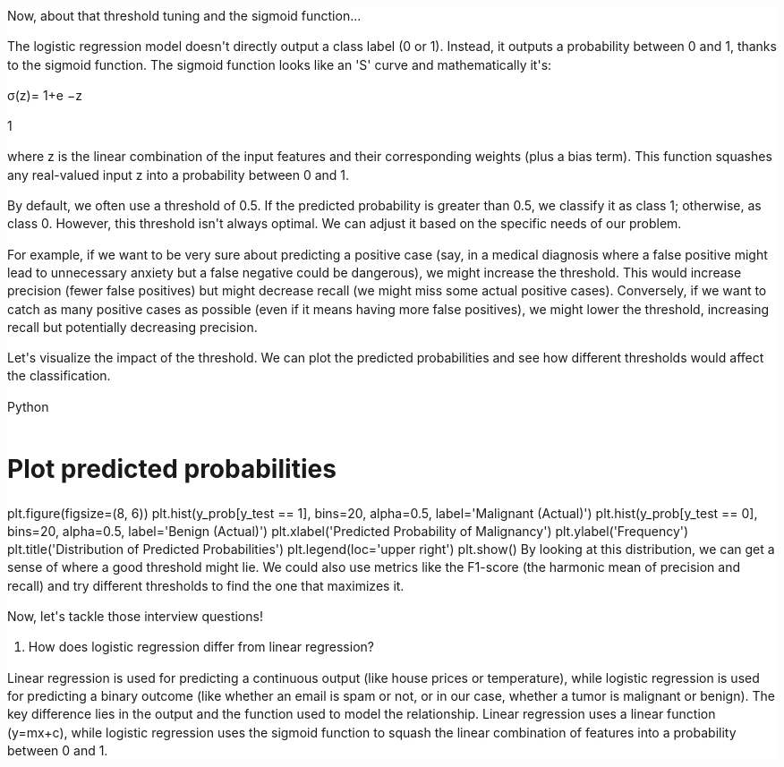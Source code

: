 Now, about that threshold tuning and the sigmoid function...

The logistic regression model doesn't directly output a class label (0 or 1). Instead, it outputs a probability between 0 and 1, thanks to the sigmoid function. The sigmoid function looks like an 'S' curve and mathematically it's:

σ(z)= 
1+e 
−z
 
1
​
 

where z is the linear combination of the input features and their corresponding weights (plus a bias term). This function squashes any real-valued input z into a probability between 0 and 1.

By default, we often use a threshold of 0.5. If the predicted probability is greater than 0.5, we classify it as class 1; otherwise, as class 0. However, this threshold isn't always optimal. We can adjust it based on the specific needs of our problem.

For example, if we want to be very sure about predicting a positive case (say, in a medical diagnosis where a false positive might lead to unnecessary anxiety but a false negative could be dangerous), we might increase the threshold. This would increase precision (fewer false positives) but might decrease recall (we might miss some actual positive cases). Conversely, if we want to catch as many positive cases as possible (even if it means having more false positives), we might lower the threshold, increasing recall but potentially decreasing precision.

Let's visualize the impact of the threshold. We can plot the predicted probabilities and see how different thresholds would affect the classification.

Python

# Plot predicted probabilities
plt.figure(figsize=(8, 6))
plt.hist(y_prob[y_test == 1], bins=20, alpha=0.5, label='Malignant (Actual)')
plt.hist(y_prob[y_test == 0], bins=20, alpha=0.5, label='Benign (Actual)')
plt.xlabel('Predicted Probability of Malignancy')
plt.ylabel('Frequency')
plt.title('Distribution of Predicted Probabilities')
plt.legend(loc='upper right')
plt.show()
By looking at this distribution, we can get a sense of where a good threshold might lie. We could also use metrics like the F1-score (the harmonic mean of precision and recall) and try different thresholds to find the one that maximizes it.

Now, let's tackle those interview questions!

1. How does logistic regression differ from linear regression?

Linear regression is used for predicting a continuous output (like house prices or temperature), while logistic regression is used for predicting a binary outcome (like whether an email is spam or not, or in our case, whether a tumor is malignant or benign). The key difference lies in the output and the function used to model the relationship. Linear regression uses a linear function (y=mx+c), while logistic regression uses the sigmoid function to squash the linear combination of features into a probability between 0 and 1.   
